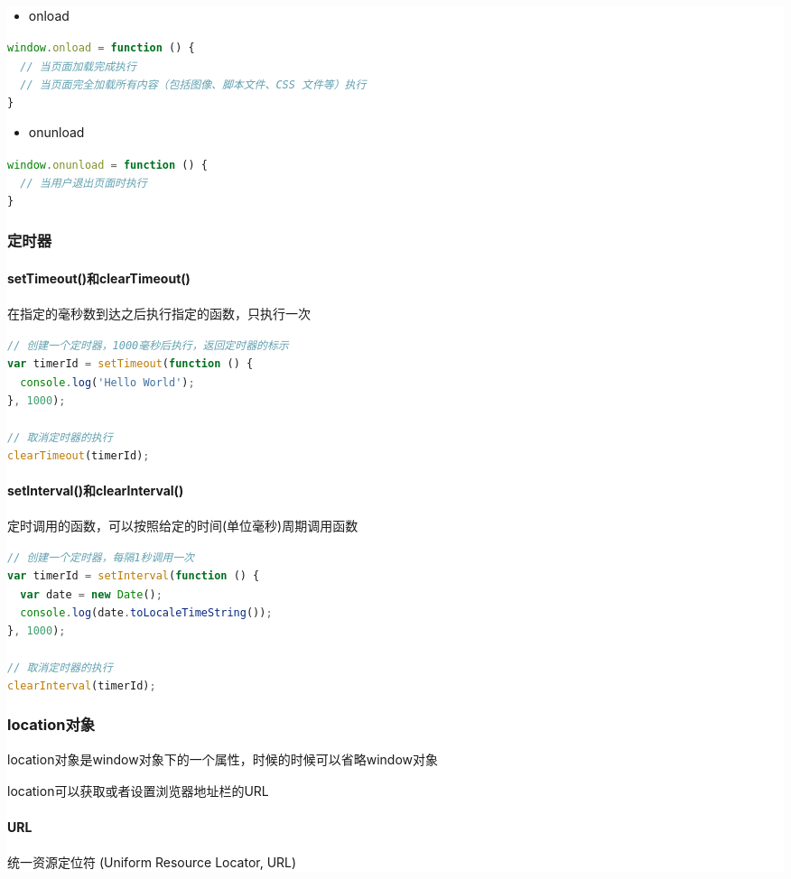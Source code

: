 - onload

```javascript
window.onload = function () {
  // 当页面加载完成执行
  // 当页面完全加载所有内容（包括图像、脚本文件、CSS 文件等）执行
}
```

- onunload

```javascript
window.onunload = function () {
  // 当用户退出页面时执行
}
```

### 定时器

#### setTimeout()和clearTimeout()

在指定的毫秒数到达之后执行指定的函数，只执行一次

```javascript
// 创建一个定时器，1000毫秒后执行，返回定时器的标示
var timerId = setTimeout(function () {
  console.log('Hello World');
}, 1000);

// 取消定时器的执行
clearTimeout(timerId);
```

#### setInterval()和clearInterval()

定时调用的函数，可以按照给定的时间(单位毫秒)周期调用函数

```javascript
// 创建一个定时器，每隔1秒调用一次
var timerId = setInterval(function () {
  var date = new Date();
  console.log(date.toLocaleTimeString());
}, 1000);

// 取消定时器的执行
clearInterval(timerId);
```

### location对象

location对象是window对象下的一个属性，时候的时候可以省略window对象

location可以获取或者设置浏览器地址栏的URL

#### URL

统一资源定位符 (Uniform Resource Locator, URL)
